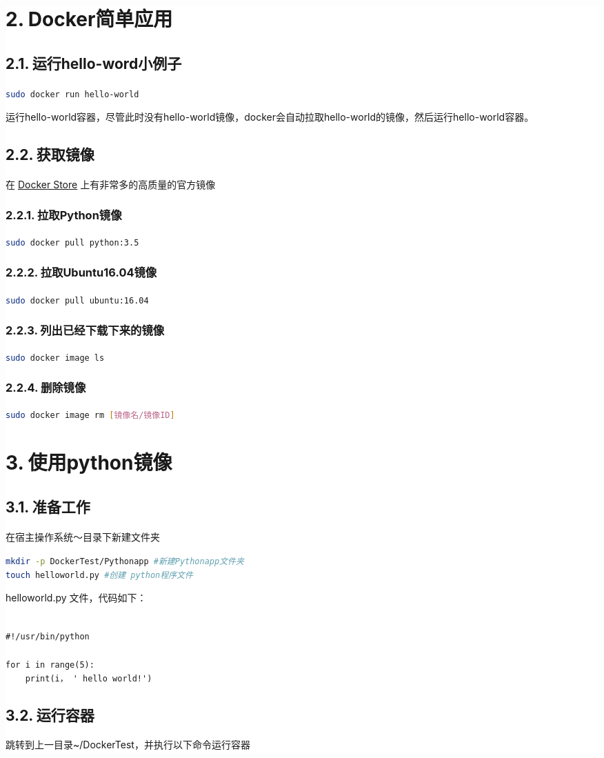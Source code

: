 # 2. Docker简单应用

## 2.1. 运行hello-word小例子
```bash
sudo docker run hello-world
```
运行hello-world容器，尽管此时没有hello-world镜像，docker会自动拉取hello-world的镜像，然后运行hello-world容器。

## 2.2. 获取镜像
在 [Docker Store](https://store.docker.com/) 上有非常多的高质量的官方镜像

### 2.2.1. 拉取Python镜像
```bash
sudo docker pull python:3.5
```

### 2.2.2. 拉取Ubuntu16.04镜像
```bash
sudo docker pull ubuntu:16.04
```

### 2.2.3. 列出已经下载下来的镜像
```bash
sudo docker image ls
```

### 2.2.4. 删除镜像
```bash
sudo docker image rm [镜像名/镜像ID]
```

# 3. 使用python镜像

## 3.1. 准备工作
在宿主操作系统～目录下新建文件夹
```bash
mkdir -p DockerTest/Pythonapp #新建Pythonapp文件夹
touch helloworld.py #创建 python程序文件
```
helloworld.py 文件，代码如下：
```[] 文件位置：~/DockerTest/Pythonapp/helloworld.py

#!/usr/bin/python

for i in range(5):
    print(i， ' hello world!')
```

## 3.2. 运行容器
跳转到上一目录~/DockerTest，并执行以下命令运行容器
